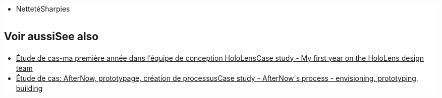 * <span data-ttu-id="b4a16-219">Netteté</span><span class="sxs-lookup"><span data-stu-id="b4a16-219">Sharpies</span></span>

## <a name="see-also"></a><span data-ttu-id="b4a16-220">Voir aussi</span><span class="sxs-lookup"><span data-stu-id="b4a16-220">See also</span></span>
* [<span data-ttu-id="b4a16-221">Étude de cas-ma première année dans l’équipe de conception HoloLens</span><span class="sxs-lookup"><span data-stu-id="b4a16-221">Case study - My first year on the HoloLens design team</span></span>](case-study-my-first-year-on-the-hololens-design-team.md)
* [<span data-ttu-id="b4a16-222">Étude de cas: AfterNow, prototypage, création de processus</span><span class="sxs-lookup"><span data-stu-id="b4a16-222">Case study - AfterNow's process - envisioning, prototyping, building</span></span>](https://developer.microsoft.com/windows/mixed-reality/case_study_-_afternow's_process_-_envisioning,_prototyping,_building)
